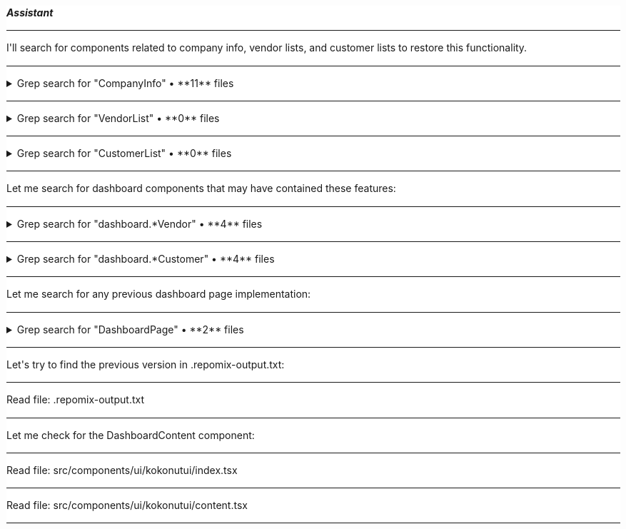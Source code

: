 _**Assistant**_



---

I'll search for components related to company info, vendor lists, and customer lists to restore this functionality.

---

<details><summary>Grep search for "CompanyInfo" • **11** files</summary></details>

---

<details><summary>Grep search for "VendorList" • **0** files</summary></details>

---

<details><summary>Grep search for "CustomerList" • **0** files</summary></details>

---

Let me search for dashboard components that may have contained these features:

---

<details><summary>Grep search for "dashboard.*Vendor" • **4** files</summary></details>

---

<details><summary>Grep search for "dashboard.*Customer" • **4** files</summary></details>

---

Let me search for any previous dashboard page implementation:

---

<details><summary>Grep search for "DashboardPage" • **2** files</summary></details>

---

Let's try to find the previous version in .repomix-output.txt:

---

Read file: .repomix-output.txt

---

Let me check for the DashboardContent component:

---

Read file: src/components/ui/kokonutui/index.tsx

---

Read file: src/components/ui/kokonutui/content.tsx

---
